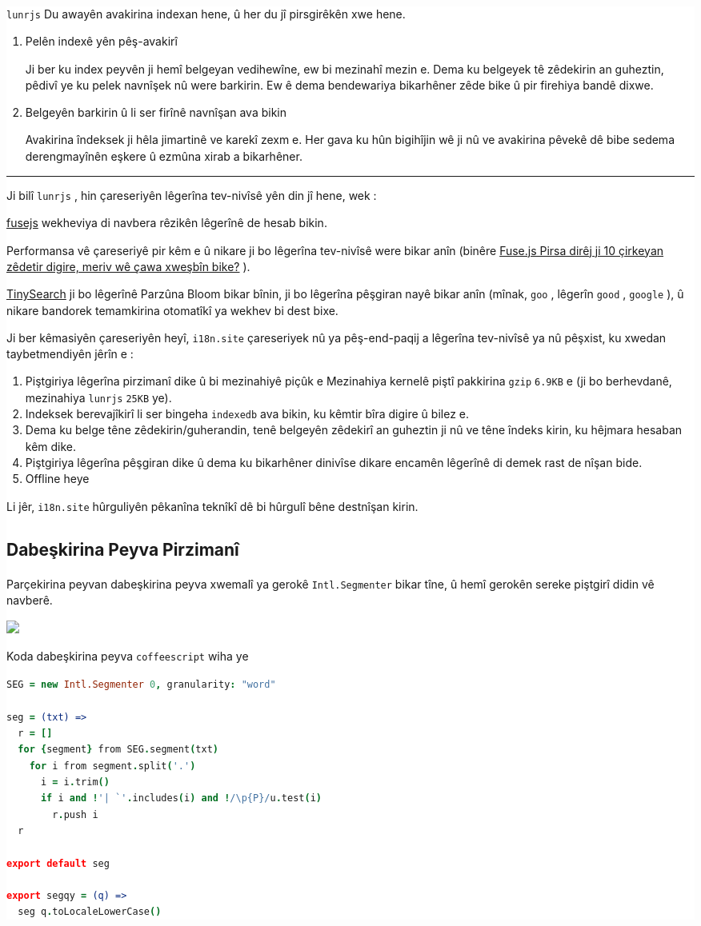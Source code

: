 `lunrjs` Du awayên avakirina indexan hene, û her du jî pirsgirêkên xwe hene.

1. Pelên indexê yên pêş-avakirî

   Ji ber ku index peyvên ji hemî belgeyan vedihewîne, ew bi mezinahî mezin e.
   Dema ku belgeyek tê zêdekirin an guheztin, pêdivî ye ku pelek navnîşek nû were barkirin.
   Ew ê dema bendewariya bikarhêner zêde bike û pir firehiya bandê dixwe.

2. Belgeyên barkirin û li ser firînê navnîşan ava bikin

   Avakirina îndeksek ji hêla jimartinê ve karekî zexm e. Her gava ku hûn bigihîjin wê ji nû ve avakirina pêvekê dê bibe sedema derengmayînên eşkere û ezmûna xirab a bikarhêner.

---

Ji bilî `lunrjs` , hin çareseriyên lêgerîna tev-nivîsê yên din jî hene, wek :

[fusejs](//www.fusejs.io) wekheviya di navbera rêzikên lêgerînê de hesab bikin.

Performansa vê çareseriyê pir kêm e û nikare ji bo lêgerîna tev-nivîsê were bikar anîn (binêre [Fuse.js Pirsa dirêj ji 10 çirkeyan zêdetir digire, meriv wê çawa xweşbîn bike?](//stackoverflow.com/questions/70984437/fuse-js-takes-10-seconds-with-semi-long-queries) ).

[TinySearch](//github.com/tinysearch/tinysearch) ji bo lêgerînê Parzûna Bloom bikar bînin, ji bo lêgerîna pêşgiran nayê bikar anîn (mînak, `goo` , lêgerîn `good` , `google` ), û nikare bandorek temamkirina otomatîkî ya wekhev bi dest bixe.

Ji ber kêmasiyên çareseriyên heyî, `i18n.site` çareseriyek nû ya pêş-end-paqij a lêgerîna tev-nivîsê ya nû pêşxist, ku xwedan taybetmendiyên jêrîn e :

1. Piştgiriya lêgerîna pirzimanî dike û bi mezinahiyê piçûk e Mezinahiya kernelê piştî pakkirina `gzip` `6.9KB` e (ji bo berhevdanê, mezinahiya `lunrjs` `25KB` ye).
1. Indeksek berevajîkirî li ser bingeha `indexedb` ava bikin, ku kêmtir bîra digire û bilez e.
1. Dema ku belge têne zêdekirin/guherandin, tenê belgeyên zêdekirî an guheztin ji nû ve têne îndeks kirin, ku hêjmara hesaban kêm dike.
1. Piştgiriya lêgerîna pêşgiran dike û dema ku bikarhêner dinivîse dikare encamên lêgerînê di demek rast de nîşan bide.
1. Offline heye

Li jêr, `i18n.site` hûrguliyên pêkanîna teknîkî dê bi hûrgulî bêne destnîşan kirin.

## Dabeşkirina Peyva Pirzimanî

Parçekirina peyvan dabeşkirina peyva xwemalî ya gerokê `Intl.Segmenter` bikar tîne, û hemî gerokên sereke piştgirî didin vê navberê.

![](//p.3ti.site/1727667759.avif)

Koda dabeşkirina peyva `coffeescript` wiha ye

```coffee
SEG = new Intl.Segmenter 0, granularity: "word"

seg = (txt) =>
  r = []
  for {segment} from SEG.segment(txt)
    for i from segment.split('.')
      i = i.trim()
      if i and !'| `'.includes(i) and !/\p{P}/u.test(i)
        r.push i
  r

export default seg

export segqy = (q) =>
  seg q.toLocaleLowerCase()
```
